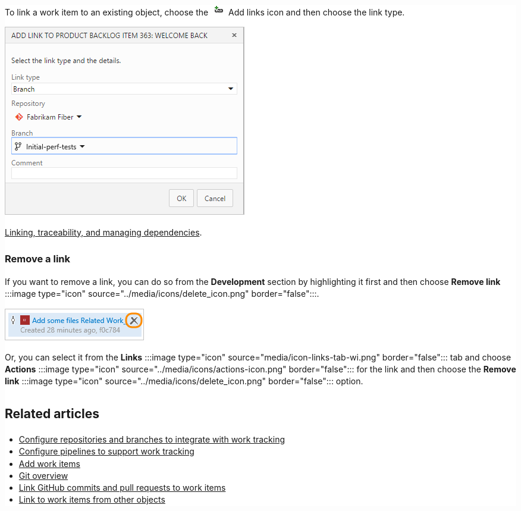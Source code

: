 To link a work item to an existing object, choose the ![Add link](../media/icons/add-link-icon.png) Add links icon and then choose the link type.  

![Select Add links icon and then choose the link type.](media/add-work-items-link-to-existing-branch.png)

[Linking, traceability, and managing dependencies](../queries/link-work-items-support-traceability.md).   


### Remove a link 

If you want to remove a link, you can do so from the **Development** section by highlighting it first and then choose **Remove link** :::image type="icon" source="../media/icons/delete_icon.png" border="false":::.  

![Development section, delete a link](media/add-work-item-remove-dev-link.png)  

Or, you can select it from the **Links** :::image type="icon" source="media/icon-links-tab-wi.png" border="false"::: tab and choose **Actions** :::image type="icon" source="../media/icons/actions-icon.png" border="false"::: for the link and then choose the **Remove link** :::image type="icon" source="../media/icons/delete_icon.png" border="false"::: option.

## Related articles

- [Configure repositories and branches to integrate with work tracking](../../repos/git/configure-repos-work-tracking.md)
- [Configure pipelines to support work tracking](../../pipelines/integrations/configure-pipelines-work-tracking.md)
- [Add work items](add-work-items.md)  
- [Git overview](../../repos/git/index.yml) 
- [Link GitHub commits and pull requests to work items](../github/link-to-from-github.md)  
- [Link to work items from other objects](../../notifications/add-links-to-work-items.md)
